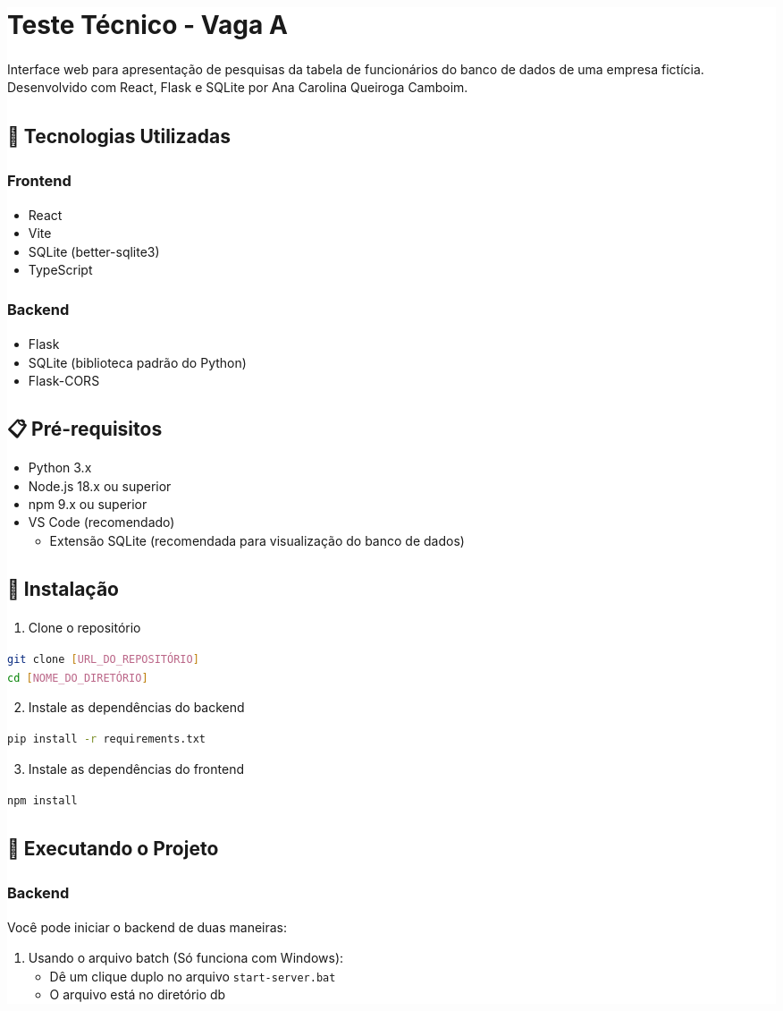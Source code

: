 # Teste Técnico - Vaga A

Interface web para apresentação de pesquisas da tabela de funcionários do banco de dados de uma empresa fictícia. Desenvolvido com React, Flask e SQLite por Ana Carolina Queiroga Camboim.

## 🚀 Tecnologias Utilizadas

### Frontend
- React
- Vite
- SQLite (better-sqlite3)
- TypeScript

### Backend
- Flask
- SQLite (biblioteca padrão do Python)
- Flask-CORS

## 📋 Pré-requisitos

- Python 3.x
- Node.js 18.x ou superior
- npm 9.x ou superior
- VS Code (recomendado)
  - Extensão SQLite (recomendada para visualização do banco de dados)

## 🔧 Instalação

1. Clone o repositório
```bash
git clone [URL_DO_REPOSITÓRIO]
cd [NOME_DO_DIRETÓRIO]
```

2. Instale as dependências do backend
```bash
pip install -r requirements.txt
```

3. Instale as dependências do frontend
```bash
npm install
```

## 🚀 Executando o Projeto

### Backend
Você pode iniciar o backend de duas maneiras:

1. Usando o arquivo batch (Só funciona com Windows):
    - Dê um clique duplo no arquivo `start-server.bat`
    - O arquivo está no diretório db
